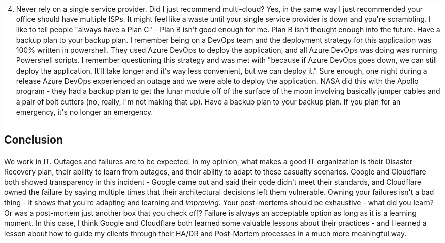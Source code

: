 4. Never rely on a single service provider.  Did I just recommend multi-cloud?  Yes, in the same way I just recommended your office should have multiple ISPs.  It might feel like a waste until your single service provider is down and you're scrambling.  I like to tell people "always have a Plan C" - Plan B isn't good enough for me.  Plan B isn't thought enough into the future.  Have a backup plan to your backup plan.  I remember being on a DevOps team and the deployment strategy for this application was 100% written in powershell.  They used Azure DevOps to deploy the application, and all Azure DevOps was doing was running Powershell scripts.  I remember questioning this strategy and was met with "because if Azure DevOps goes down, we can still deploy the application.  It'll take longer and it's way less convenient, but we can deploy it."  Sure enough, one night during a release Azure DevOps experienced an outage and we were able to deploy the application.  NASA did this with the Apollo program - they had a backup plan to get the lunar module off of the surface of the moon involving basically jumper cables and a pair of bolt cutters (no, really, I'm not making that up).  Have a backup plan to your backup plan.  If you plan for an emergency, it's no longer an emergency.

## Conclusion

We work in IT.  Outages and failures are to be expected.  In my opinion, what makes a good IT organization is their Disaster Recovery plan, their ability to learn from outages, and their ability to adapt to these casualty scenarios.  Google and Cloudflare both showed transparency in this incident - Google came out and said their code didn't meet their standards, and Cloudflare owned the failure by saying multiple times that their architectural decisions left them vulnerable.  Owning your failures isn't a bad thing - it shows that you're adapting and learning and _improving_.  Your post-mortems should be exhaustive - what did you learn?  Or was a post-mortem just another box that you check off?  Failure is always an acceptable option as long as it is a learning moment.  In this case, I think Google and Cloudflare both learned some valuable lessons about their practices - and I learned a lesson about how to guide my clients through their HA/DR and Post-Mortem processes in a much more meaningful way.
